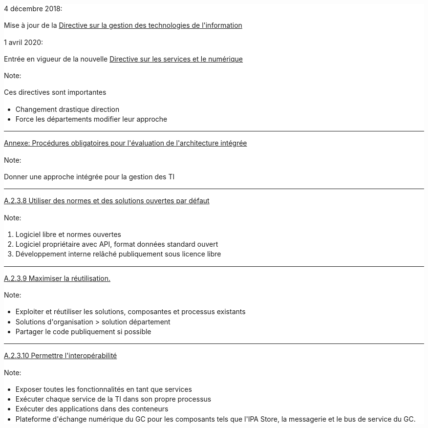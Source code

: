 
4 décembre 2018:

Mise à jour de la [Directive sur la gestion des technologies de l'information](https://www.tbs-sct.gc.ca/pol/doc-fra.aspx?id=15249)

1 avril 2020:

Entrée en vigueur de la nouvelle [Directive sur les services et le numérique](https://www.tbs-sct.gc.ca/pol/doc-eng.aspx?id=32601)

Note:

Ces directives sont importantes

- Changement drastique direction
- Force les départements modifier leur approche

---

[Annexe: Procédures obligatoires pour l'évaluation de l'architecture intégrée](https://www.tbs-sct.gc.ca/pol/doc-fra.aspx?id=32602)

Note:

Donner une approche intégrée pour la gestion des TI

---

[A.2.3.8 Utiliser des normes et des solutions ouvertes par défaut](https://www.tbs-sct.gc.ca/pol/doc-fra.aspx?id=32602#claA.2.3.8)

Note:

1. Logiciel libre et normes ouvertes
2. Logiciel propriétaire avec API, format données standard ouvert
3. Développement interne relâché publiquement sous licence libre

---

[A.2.3.9 Maximiser la réutilisation.](https://www.tbs-sct.gc.ca/pol/doc-fra.aspx?id=32602#claA.2.3.9)

Note:

- Exploiter et réutiliser les solutions, composantes et processus existants
- Solutions d'organisation > solution département
- Partager le code publiquement si possible

---

[A.2.3.10 Permettre l'interopérabilité](https://www.tbs-sct.gc.ca/pol/doc-fra.aspx?id=32602#claA.2.3.10)

Note:

- Exposer toutes les fonctionnalités en tant que services
- Exécuter chaque service de la TI dans son propre processus
- Exécuter des applications dans des conteneurs
- Plateforme d'échange numérique du GC pour les composants tels que l'IPA Store, la messagerie et le bus de service du GC.
